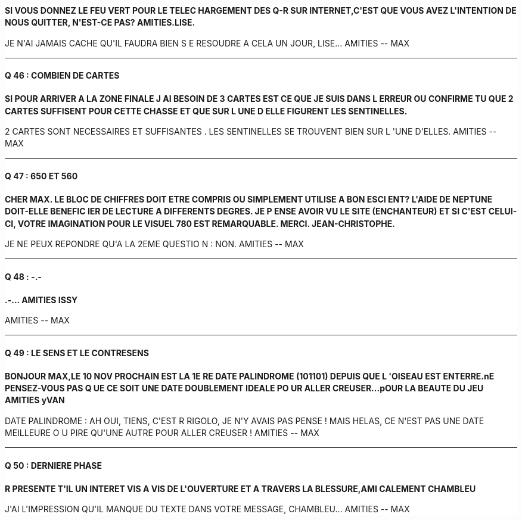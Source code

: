 **SI VOUS DONNEZ LE FEU VERT POUR LE TELEC HARGEMENT DES
 Q-R SUR INTERNET,C'EST QUE VOUS AVEZ L'INTENTION DE NOUS QUITTER,
N'EST-CE PAS? AMITIES.LISE.**

JE N'AI JAMAIS CACHE QU'IL FAUDRA BIEN S E RESOUDRE A CELA UN JOUR, LISE...  AMITIES -- MAX

---

#### Q 46 : COMBIEN DE CARTES

**SI POUR ARRIVER A LA ZONE FINALE J AI BESOIN DE 3
CARTES EST CE QUE JE SUIS  DANS L ERREUR OU CONFIRME TU QUE 2  CARTES
SUFFISENT POUR CETTE CHASSE ET QUE SUR L UNE D ELLE FIGURENT LES
SENTINELLES.**

2 CARTES SONT NECESSAIRES ET SUFFISANTES . LES SENTINELLES SE TROUVENT BIEN SUR L 'UNE D'ELLES. AMITIES -- MAX

---

#### Q 47 : 650 ET 560

**CHER MAX. LE BLOC DE CHIFFRES DOIT ETRE  COMPRIS OU
SIMPLEMENT UTILISE A BON ESCI ENT? L'AIDE DE NEPTUNE DOIT-ELLE BENEFIC
IER DE LECTURE A DIFFERENTS DEGRES. JE P ENSE AVOIR VU LE SITE
(ENCHANTEUR) ET SI  C'EST CELUI-CI, VOTRE IMAGINATION POUR  LE VISUEL
780 EST REMARQUABLE. MERCI.    JEAN-CHRISTOPHE.**

JE NE PEUX REPONDRE QU'A LA 2EME QUESTIO N : NON. AMITIES -- MAX

---

#### Q 48 : -.-

**.-...   AMITIES   ISSY**

AMITIES -- MAX

---

#### Q 49 : LE SENS ET LE CONTRESENS

**BONJOUR MAX,LE 10 NOV PROCHAIN EST LA 1E RE DATE
PALINDROME (101101) DEPUIS QUE L 'OISEAU EST ENTERRE.nE PENSEZ-VOUS PAS Q
 UE CE SOIT UNE DATE DOUBLEMENT IDEALE PO UR ALLER CREUSER...pOUR LA
BEAUTE DU JEU AMITIES yVAN**

DATE PALINDROME : AH OUI, TIENS, C'EST R  RIGOLO, JE
N'Y AVAIS PAS PENSE ! MAIS  HELAS, CE N'EST PAS UNE DATE MEILLEURE O U
PIRE QU'UNE AUTRE POUR ALLER CREUSER ! AMITIES -- MAX

---

#### Q 50 : DERNIERE PHASE

**R PRESENTE T'IL UN INTERET VIS A VIS DE  L'OUVERTURE ET A TRAVERS LA BLESSURE,AMI CALEMENT CHAMBLEU**

J'AI L'IMPRESSION QU'IL MANQUE DU TEXTE  DANS VOTRE MESSAGE, CHAMBLEU... AMITIES -- MAX